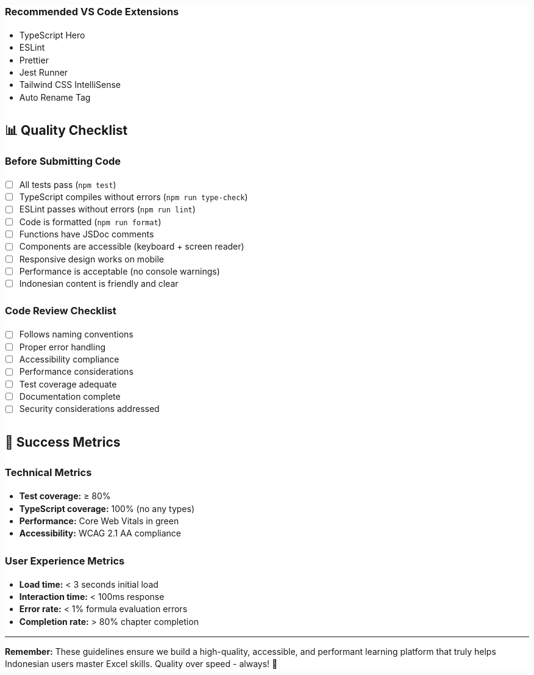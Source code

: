### Recommended VS Code Extensions
- TypeScript Hero
- ESLint
- Prettier
- Jest Runner
- Tailwind CSS IntelliSense
- Auto Rename Tag

## 📊 Quality Checklist

### Before Submitting Code
- [ ] All tests pass (`npm test`)
- [ ] TypeScript compiles without errors (`npm run type-check`)
- [ ] ESLint passes without errors (`npm run lint`)
- [ ] Code is formatted (`npm run format`)
- [ ] Functions have JSDoc comments
- [ ] Components are accessible (keyboard + screen reader)
- [ ] Responsive design works on mobile
- [ ] Performance is acceptable (no console warnings)
- [ ] Indonesian content is friendly and clear

### Code Review Checklist
- [ ] Follows naming conventions
- [ ] Proper error handling
- [ ] Accessibility compliance
- [ ] Performance considerations
- [ ] Test coverage adequate
- [ ] Documentation complete
- [ ] Security considerations addressed

## 🎯 Success Metrics

### Technical Metrics
- **Test coverage:** ≥ 80%
- **TypeScript coverage:** 100% (no any types)
- **Performance:** Core Web Vitals in green
- **Accessibility:** WCAG 2.1 AA compliance

### User Experience Metrics
- **Load time:** < 3 seconds initial load
- **Interaction time:** < 100ms response
- **Error rate:** < 1% formula evaluation errors
- **Completion rate:** > 80% chapter completion

---

**Remember:** These guidelines ensure we build a high-quality, accessible, and performant learning platform that truly helps Indonesian users master Excel skills. Quality over speed - always! 🚀